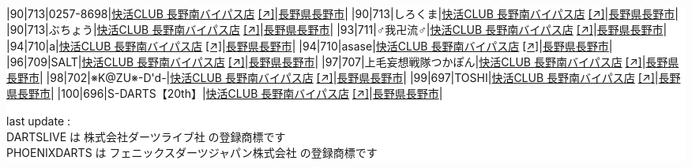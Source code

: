|90|713|<span class="rank-name-pd">0257-8698</span>|<a href="/darts/rank/shops/82846.html">快活CLUB 長野南バイパス店</a> <a href="https://vs.phoenixdarts.com/jp/shop/shopDetailInfo/s_82846?s_seq=82846">[↗]</a>|<a href="/darts/rank/長野県/長野市">長野県長野市</a>|
|90|713|<span class="rank-name-pd">しろくま</span>|<a href="/darts/rank/shops/82846.html">快活CLUB 長野南バイパス店</a> <a href="https://vs.phoenixdarts.com/jp/shop/shopDetailInfo/s_82846?s_seq=82846">[↗]</a>|<a href="/darts/rank/長野県/長野市">長野県長野市</a>|
|90|713|<span class="rank-name-pd">ぶちょう</span>|<a href="/darts/rank/shops/82846.html">快活CLUB 長野南バイパス店</a> <a href="https://vs.phoenixdarts.com/jp/shop/shopDetailInfo/s_82846?s_seq=82846">[↗]</a>|<a href="/darts/rank/長野県/長野市">長野県長野市</a>|
|93|711|<span class="rank-name-pd">♂我卍流♂</span>|<a href="/darts/rank/shops/82846.html">快活CLUB 長野南バイパス店</a> <a href="https://vs.phoenixdarts.com/jp/shop/shopDetailInfo/s_82846?s_seq=82846">[↗]</a>|<a href="/darts/rank/長野県/長野市">長野県長野市</a>|
|94|710|<span class="rank-name-pd">a</span>|<a href="/darts/rank/shops/82846.html">快活CLUB 長野南バイパス店</a> <a href="https://vs.phoenixdarts.com/jp/shop/shopDetailInfo/s_82846?s_seq=82846">[↗]</a>|<a href="/darts/rank/長野県/長野市">長野県長野市</a>|
|94|710|<span class="rank-name-pd">asase</span>|<a href="/darts/rank/shops/82846.html">快活CLUB 長野南バイパス店</a> <a href="https://vs.phoenixdarts.com/jp/shop/shopDetailInfo/s_82846?s_seq=82846">[↗]</a>|<a href="/darts/rank/長野県/長野市">長野県長野市</a>|
|96|709|<span class="rank-name-pd">SALT</span>|<a href="/darts/rank/shops/82846.html">快活CLUB 長野南バイパス店</a> <a href="https://vs.phoenixdarts.com/jp/shop/shopDetailInfo/s_82846?s_seq=82846">[↗]</a>|<a href="/darts/rank/長野県/長野市">長野県長野市</a>|
|97|707|<span class="rank-name-pd">上毛妄想戦隊つかぽん</span>|<a href="/darts/rank/shops/82846.html">快活CLUB 長野南バイパス店</a> <a href="https://vs.phoenixdarts.com/jp/shop/shopDetailInfo/s_82846?s_seq=82846">[↗]</a>|<a href="/darts/rank/長野県/長野市">長野県長野市</a>|
|98|702|<span class="rank-name-pd">※K@ZU※-D&#x27;d-</span>|<a href="/darts/rank/shops/82846.html">快活CLUB 長野南バイパス店</a> <a href="https://vs.phoenixdarts.com/jp/shop/shopDetailInfo/s_82846?s_seq=82846">[↗]</a>|<a href="/darts/rank/長野県/長野市">長野県長野市</a>|
|99|697|<span class="rank-name-pd">TOSHI</span>|<a href="/darts/rank/shops/82846.html">快活CLUB 長野南バイパス店</a> <a href="https://vs.phoenixdarts.com/jp/shop/shopDetailInfo/s_82846?s_seq=82846">[↗]</a>|<a href="/darts/rank/長野県/長野市">長野県長野市</a>|
|100|696|<span class="rank-name-pd">S-DARTS【20th】</span>|<a href="/darts/rank/shops/82846.html">快活CLUB 長野南バイパス店</a> <a href="https://vs.phoenixdarts.com/jp/shop/shopDetailInfo/s_82846?s_seq=82846">[↗]</a>|<a href="/darts/rank/長野県/長野市">長野県長野市</a>|


<div class="footer border-top border-gray-light mt-5 pt-3 text-right text-gray">
    last update : <span style="font-weight: italic" id="foot_last_modified"></span><br />
    DARTSLIVE は 株式会社ダーツライブ社 の登録商標です<br />
    PHOENIXDARTS は フェニックスダーツジャパン株式会社 の登録商標です<br />
</div>

<script src="https://cdnjs.cloudflare.com/ajax/libs/jquery.tablesorter/2.31.3/js/jquery.tablesorter.min.js" integrity="sha512-qzgd5cYSZcosqpzpn7zF2ZId8f/8CHmFKZ8j7mU4OUXTNRd5g+ZHBPsgKEwoqxCtdQvExE5LprwwPAgoicguNg==" crossorigin="anonymous" referrerpolicy="no-referrer"></script>
<link rel="stylesheet" href="https://cdnjs.cloudflare.com/ajax/libs/jquery.tablesorter/2.31.3/css/theme.default.min.css" integrity="sha512-wghhOJkjQX0Lh3NSWvNKeZ0ZpNn+SPVXX1Qyc9OCaogADktxrBiBdKGDoqVUOyhStvMBmJQ8ZdMHiR3wuEq8+w==" crossorigin="anonymous" referrerpolicy="no-referrer" />
<script>
$(function() {
    $(".table-ranking").tablesorter({sortList:[[0, 0]]});
    $("#foot_last_modified").text(formatDate(new Date(document.lastModified), 'yyyy-MM-dd HH:mm:ss'));
});
</script>

<script async src="https://platform.twitter.com/widgets.js" charset="utf-8"></script>